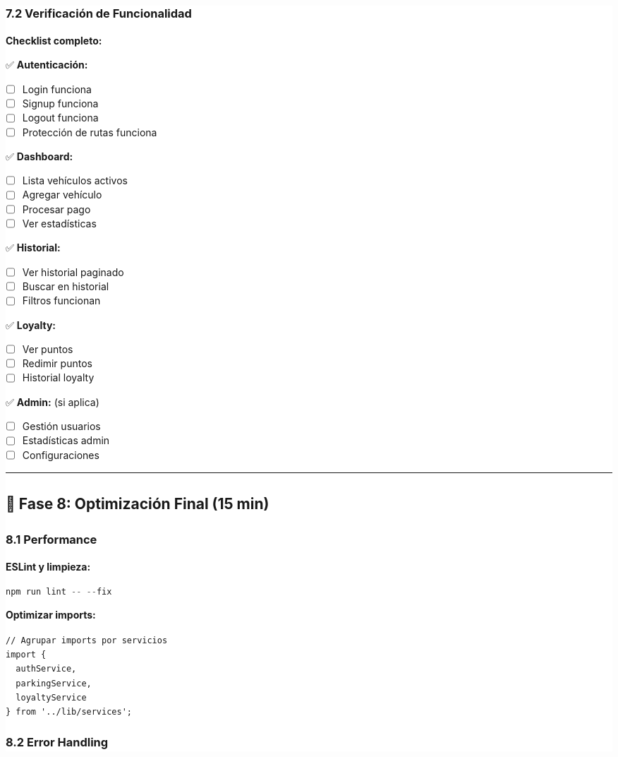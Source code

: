 ### 7.2 Verificación de Funcionalidad

**Checklist completo:**

✅ **Autenticación:**
- [ ] Login funciona
- [ ] Signup funciona  
- [ ] Logout funciona
- [ ] Protección de rutas funciona

✅ **Dashboard:**
- [ ] Lista vehículos activos
- [ ] Agregar vehículo
- [ ] Procesar pago
- [ ] Ver estadísticas

✅ **Historial:**
- [ ] Ver historial paginado
- [ ] Buscar en historial
- [ ] Filtros funcionan

✅ **Loyalty:**
- [ ] Ver puntos
- [ ] Redimir puntos
- [ ] Historial loyalty

✅ **Admin:** (si aplica)
- [ ] Gestión usuarios
- [ ] Estadísticas admin
- [ ] Configuraciones

---

## 🚀 Fase 8: Optimización Final (15 min)

### 8.1 Performance

**ESLint y limpieza:**
```powershell
npm run lint -- --fix
```

**Optimizar imports:**
```tsx
// Agrupar imports por servicios
import { 
  authService,
  parkingService,
  loyaltyService
} from '../lib/services';
```

### 8.2 Error Handling
